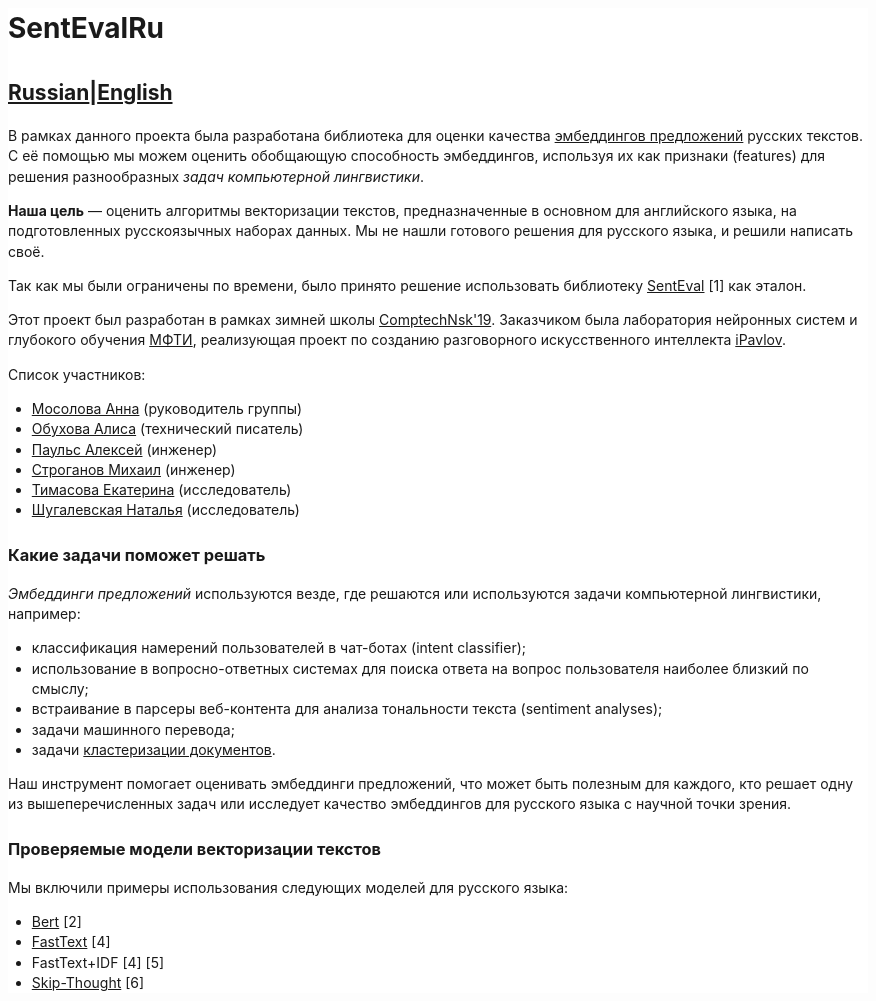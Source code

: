 
# SentEvalRu

[Russian](https://github.com/comptechml/SentEvalRu/blob/master/READMEen.md)|[English](https://github.com/comptechml/SentEvalRu/blob/master/README.md)
--
В рамках данного проекта была разработана библиотека для оценки качества [эмбеддингов предложений](https://en.wikipedia.org/wiki/Sentence_embedding) русских текстов. С её помощью мы можем оценить обобщающую способность эмбеддингов, используя их как признаки (features) для решения разнообразных *задач компьютерной лингвистики*.

**Наша цель** — оценить алгоритмы векторизации текстов, предназначенные в основном для английского языка, на подготовленных русскоязычных наборах данных. Мы не нашли готового решения для русского языка, и решили написать своё.

Так как мы были ограничены по времени, было принято решение использовать библиотеку [SentEval](https://arxiv.org/abs/1803.05449) [1] как эталон.


Этот проект был разработан в рамках зимней школы [ComptechNsk'19](http://comptech.nsk.su/). 
Заказчиком была лаборатория нейронных систем и глубокого обучения [МФТИ](https://mipt.ru/english/), реализующая проект по созданию разговорного искусственного интеллекта  [iPavlov](https://ipavlov.ai/).


Список участников:
- [Мосолова Анна](https://github.com/anya-bel) (руководитель группы)
- [Обухова Алиса](https://github.com/lbdlbdlbdl) (технический писатель)
- [Паульс Алексей](https://github.com/AlekseyPauls) (инженер)
- [Строганов Михаил](https://github.com/MikhailStroganov) (инженер)
- [Тимасова Екатерина](https://github.com/KaterinaTimasova) (исследователь)
- [Шугалевская Наталья](https://github.com/nshugalevkaia) (исследователь)

### Какие задачи поможет решать
*Эмбеддинги предложений* используются везде, где решаются или используются задачи компьютерной лингвистики, например:
- классификация намерений пользователей в чат-ботах (intent classifier);
- использование в вопросно-ответных системах для поиска ответа на вопрос пользователя наиболее близкий по смыслу;
- встраивание в парсеры веб-контента для анализа тональности текста (sentiment analyses);
- задачи машинного перевода;
- задачи [кластеризации документов](https://ru.wikipedia.org/wiki/Кластеризация_документов).

Наш инструмент помогает оценивать эмбеддинги предложений, что может быть полезным для каждого, кто решает одну из вышеперечисленных задач или исследует качество эмбеддингов для русского языка с научной точки зрения.

### Проверяемые модели векторизации текстов

Мы включили примеры использования следующих моделей для русского языка:
- [Bert](https://arxiv.org/pdf/1810.04805.pdf) [2]
- [FastText](https://fasttext.cc/) [4]
- FastText+IDF [4] [5]
- [Skip-Thought](https://arxiv.org/abs/1506.06726) [6]
